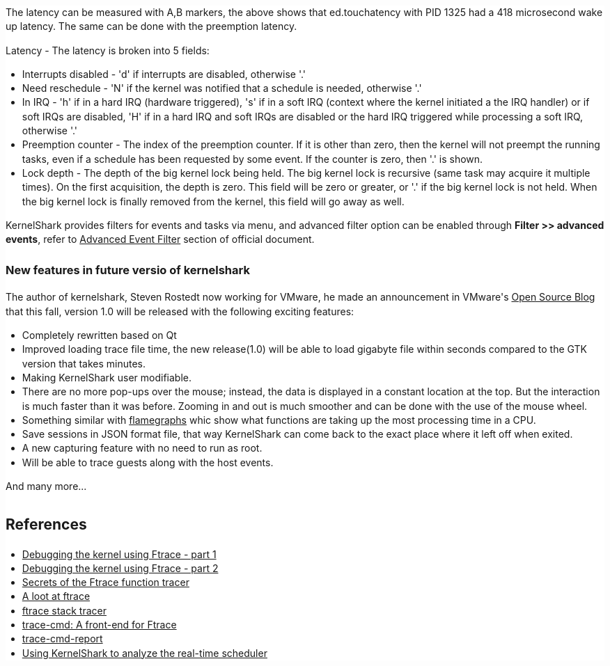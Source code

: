 The latency can be measured with A,B markers, the above shows that ed.touchatency
with PID 1325 had a 418 microsecond wake up latency. The same can be done with
the preemption latency.

Latency - The latency is broken into 5 fields:
- Interrupts disabled - 'd' if interrupts are disabled, otherwise '.'
- Need reschedule - 'N' if the kernel was notified that a schedule is needed,
  otherwise '.'
- In IRQ - 'h' if in a hard IRQ (hardware triggered), 's' if in a soft IRQ (context
  where the kernel initiated a the IRQ handler) or if soft IRQs are disabled,
  'H' if in a hard IRQ and soft IRQs are disabled or the hard IRQ triggered while
  processing a soft IRQ, otherwise '.'
- Preemption counter - The index of the preemption counter. If it is other than
  zero, then the kernel will not preempt the running tasks, even if a schedule
  has been requested by some event. If the counter is zero, then '.' is shown.
- Lock depth - The depth of the big kernel lock being held. The big kernel lock
  is recursive (same task may acquire it multiple times). On the first acquisition,
  the depth is zero.  This field will be zero or greater, or '.' if the big kernel
  lock is not held. When the big kernel lock is finally removed from the kernel,
  this field will go away as well.

KernelShark provides filters for events and tasks via menu, and advanced filter
option can be enabled through **Filter >> advanced events**, refer to
[Advanced Event Filter][ksf] section of official document.


### New features in future versio of kernelshark
The author of kernelshark, Steven Rostedt now working for VMware, he made an
announcement in VMware's [Open Source Blog][new-kernelshark] that this fall,
version 1.0 will be released with the following exciting features:
- Completely rewritten based on Qt
- Improved loading trace file time, the new release(1.0) will be able to load
gigabyte file within seconds compared to the GTK version that takes minutes.
- Making KernelShark user modifiable.
- There are no more pop-ups over the mouse; instead, the data is displayed in a
constant location at the top. But the interaction is much faster than it was
before. Zooming in and out is much smoother and can be done with the use of the
mouse wheel.
- Something similar with [flamegraphs][flamegraphs] whic show what functions
are taking up the most processing time in a CPU.
- Save sessions in JSON format file, that way KernelShark can come back to the
exact place where it left off when exited.
- A new capturing feature with no need to run as root.
- Will be able to trace guests along with the host events.

And many more...


## References
- [Debugging the kernel using Ftrace - part 1][ftrace-part1]
- [Debugging the kernel using Ftrace - part 2][ftrace-part2]
- [Secrets of the Ftrace function tracer][secret]
- [A loot at ftrace][a-look-at-ftrace]
- [ftrace stack tracer][stacktracer]
- [trace-cmd: A front-end for Ftrace][frontend]
- [trace-cmd-report][tc-report]
- [Using KernelShark to analyze the real-time scheduler][kshark]


[ftrace]: https://www.kernel.org/doc/Documentation/trace/ftrace.txt
[ftrace-part1]: https://lwn.net/Articles/365835/
[ftrace-part2]: https://lwn.net/Articles/366796/
[a-look-at-ftrace]: https://lwn.net/Articles/322666/
[tracecmd]: https://github.com/rostedt/trace-cmd
[tc-report]: http://man7.org/linux/man-pages/man1/trace-cmd-report.1.html
[secret]: https://lwn.net/Articles/370423/
[frontend]: https://lwn.net/Articles/410200/
[kshark]: https://lwn.net/Articles/425583/
[kernelshark]: http://rostedt.homelinux.com/kernelshark/
[new-kernelshark]: https://blogs.vmware.com/opensource/2018/07/10/kernelshark-trace-data-visualization/
[ksf]: http://rostedt.homelinux.com/kernelshark/#filter-adv-event
[stacktracer]: https://lwn.net/Articles/295955/
[elinux-ftrace]: https://elinux.org/Ftrace
[flamegraphs]: http://www.brendangregg.com/flamegraphs.html